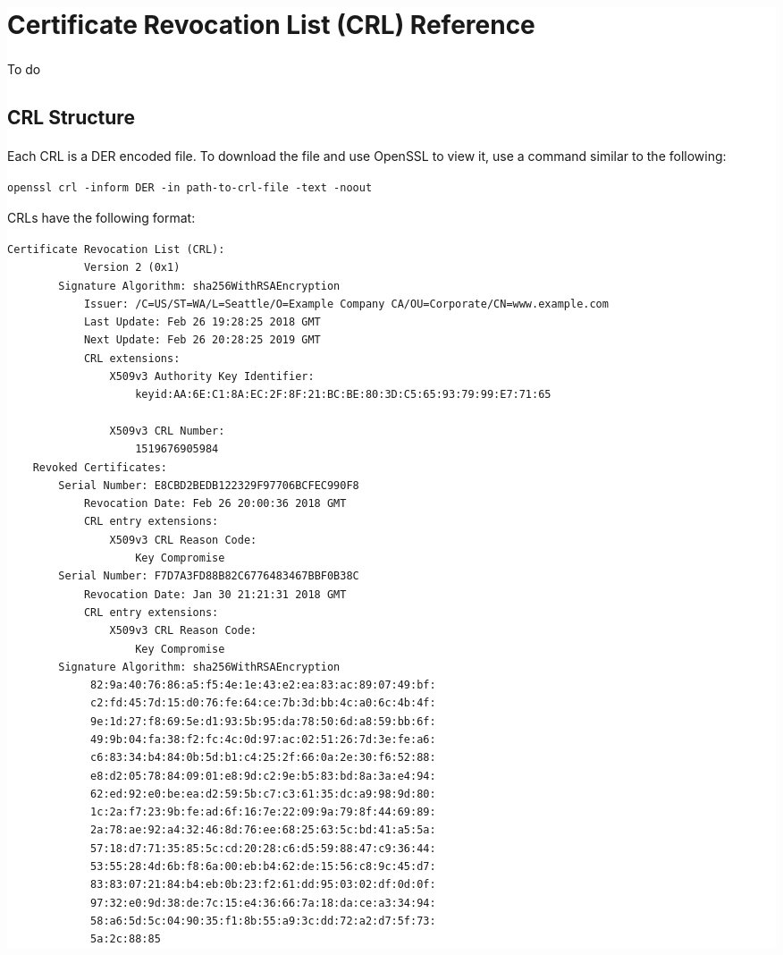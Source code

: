 # Certificate Revocation List \(CRL\) Reference<a name="crl-ref"></a>

To do

## CRL Structure<a name="crl-structure"></a>

Each CRL is a DER encoded file\. To download the file and use OpenSSL to view it, use a command similar to the following:

```
openssl crl -inform DER -in path-to-crl-file -text -noout
```

CRLs have the following format:

```
Certificate Revocation List (CRL):
	        Version 2 (0x1)
	    Signature Algorithm: sha256WithRSAEncryption
	        Issuer: /C=US/ST=WA/L=Seattle/O=Example Company CA/OU=Corporate/CN=www.example.com
	        Last Update: Feb 26 19:28:25 2018 GMT
	        Next Update: Feb 26 20:28:25 2019 GMT
	        CRL extensions:
	            X509v3 Authority Key Identifier:
	                keyid:AA:6E:C1:8A:EC:2F:8F:21:BC:BE:80:3D:C5:65:93:79:99:E7:71:65
	
	            X509v3 CRL Number:
	                1519676905984
	Revoked Certificates:
	    Serial Number: E8CBD2BEDB122329F97706BCFEC990F8
	        Revocation Date: Feb 26 20:00:36 2018 GMT
	        CRL entry extensions:
	            X509v3 CRL Reason Code:
	                Key Compromise
	    Serial Number: F7D7A3FD88B82C6776483467BBF0B38C
	        Revocation Date: Jan 30 21:21:31 2018 GMT
	        CRL entry extensions:
	            X509v3 CRL Reason Code:
	                Key Compromise
	    Signature Algorithm: sha256WithRSAEncryption
	         82:9a:40:76:86:a5:f5:4e:1e:43:e2:ea:83:ac:89:07:49:bf:
	         c2:fd:45:7d:15:d0:76:fe:64:ce:7b:3d:bb:4c:a0:6c:4b:4f:
	         9e:1d:27:f8:69:5e:d1:93:5b:95:da:78:50:6d:a8:59:bb:6f:
	         49:9b:04:fa:38:f2:fc:4c:0d:97:ac:02:51:26:7d:3e:fe:a6:
	         c6:83:34:b4:84:0b:5d:b1:c4:25:2f:66:0a:2e:30:f6:52:88:
	         e8:d2:05:78:84:09:01:e8:9d:c2:9e:b5:83:bd:8a:3a:e4:94:
	         62:ed:92:e0:be:ea:d2:59:5b:c7:c3:61:35:dc:a9:98:9d:80:
	         1c:2a:f7:23:9b:fe:ad:6f:16:7e:22:09:9a:79:8f:44:69:89:
	         2a:78:ae:92:a4:32:46:8d:76:ee:68:25:63:5c:bd:41:a5:5a:
	         57:18:d7:71:35:85:5c:cd:20:28:c6:d5:59:88:47:c9:36:44:
	         53:55:28:4d:6b:f8:6a:00:eb:b4:62:de:15:56:c8:9c:45:d7:
	         83:83:07:21:84:b4:eb:0b:23:f2:61:dd:95:03:02:df:0d:0f:
	         97:32:e0:9d:38:de:7c:15:e4:36:66:7a:18:da:ce:a3:34:94:
	         58:a6:5d:5c:04:90:35:f1:8b:55:a9:3c:dd:72:a2:d7:5f:73:
	         5a:2c:88:85
```
